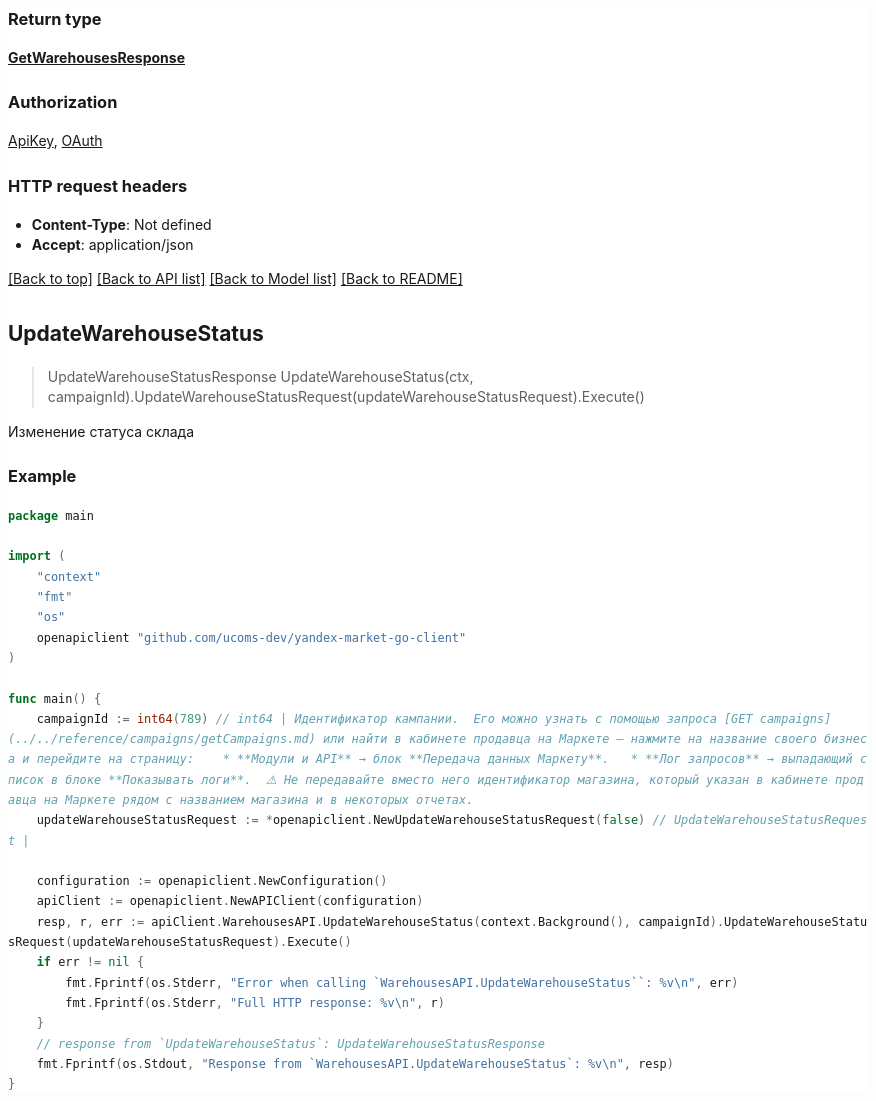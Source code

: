 
### Return type

[**GetWarehousesResponse**](GetWarehousesResponse.md)

### Authorization

[ApiKey](../README.md#ApiKey), [OAuth](../README.md#OAuth)

### HTTP request headers

- **Content-Type**: Not defined
- **Accept**: application/json

[[Back to top]](#) [[Back to API list]](../README.md#documentation-for-api-endpoints)
[[Back to Model list]](../README.md#documentation-for-models)
[[Back to README]](../README.md)


## UpdateWarehouseStatus

> UpdateWarehouseStatusResponse UpdateWarehouseStatus(ctx, campaignId).UpdateWarehouseStatusRequest(updateWarehouseStatusRequest).Execute()

Изменение статуса склада



### Example

```go
package main

import (
	"context"
	"fmt"
	"os"
	openapiclient "github.com/ucoms-dev/yandex-market-go-client"
)

func main() {
	campaignId := int64(789) // int64 | Идентификатор кампании.  Его можно узнать с помощью запроса [GET campaigns](../../reference/campaigns/getCampaigns.md) или найти в кабинете продавца на Маркете — нажмите на название своего бизнеса и перейдите на страницу:    * **Модули и API** → блок **Передача данных Маркету**.   * **Лог запросов** → выпадающий список в блоке **Показывать логи**.  ⚠️ Не передавайте вместо него идентификатор магазина, который указан в кабинете продавца на Маркете рядом с названием магазина и в некоторых отчетах. 
	updateWarehouseStatusRequest := *openapiclient.NewUpdateWarehouseStatusRequest(false) // UpdateWarehouseStatusRequest | 

	configuration := openapiclient.NewConfiguration()
	apiClient := openapiclient.NewAPIClient(configuration)
	resp, r, err := apiClient.WarehousesAPI.UpdateWarehouseStatus(context.Background(), campaignId).UpdateWarehouseStatusRequest(updateWarehouseStatusRequest).Execute()
	if err != nil {
		fmt.Fprintf(os.Stderr, "Error when calling `WarehousesAPI.UpdateWarehouseStatus``: %v\n", err)
		fmt.Fprintf(os.Stderr, "Full HTTP response: %v\n", r)
	}
	// response from `UpdateWarehouseStatus`: UpdateWarehouseStatusResponse
	fmt.Fprintf(os.Stdout, "Response from `WarehousesAPI.UpdateWarehouseStatus`: %v\n", resp)
}
```

